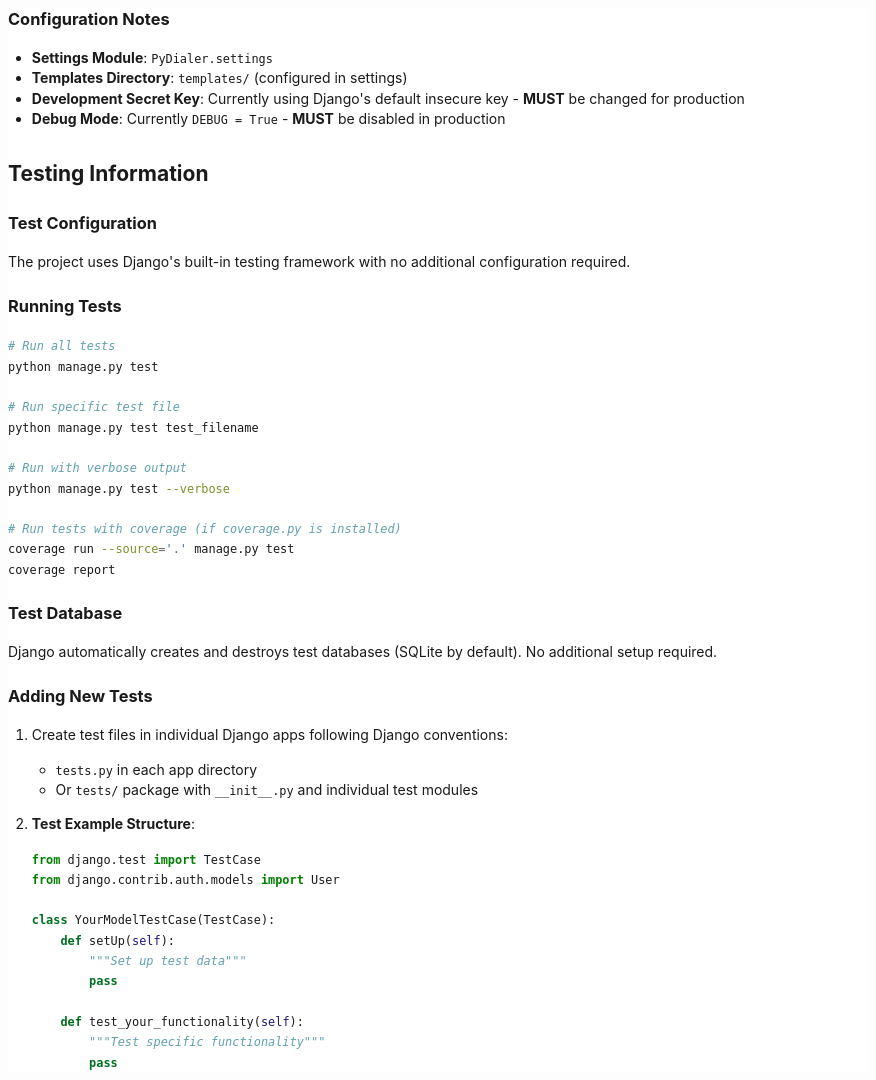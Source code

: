 ### Configuration Notes
- **Settings Module**: `PyDialer.settings`
- **Templates Directory**: `templates/` (configured in settings)
- **Development Secret Key**: Currently using Django's default insecure key - **MUST** be changed for production
- **Debug Mode**: Currently `DEBUG = True` - **MUST** be disabled in production

## Testing Information

### Test Configuration
The project uses Django's built-in testing framework with no additional configuration required.

### Running Tests
```bash
# Run all tests
python manage.py test

# Run specific test file
python manage.py test test_filename

# Run with verbose output
python manage.py test --verbose

# Run tests with coverage (if coverage.py is installed)
coverage run --source='.' manage.py test
coverage report
```

### Test Database
Django automatically creates and destroys test databases (SQLite by default). No additional setup required.

### Adding New Tests
1. Create test files in individual Django apps following Django conventions:
   - `tests.py` in each app directory
   - Or `tests/` package with `__init__.py` and individual test modules

2. **Test Example Structure**:
   ```python
   from django.test import TestCase
   from django.contrib.auth.models import User

   class YourModelTestCase(TestCase):
       def setUp(self):
           """Set up test data"""
           pass

       def test_your_functionality(self):
           """Test specific functionality"""
           pass
   ```
